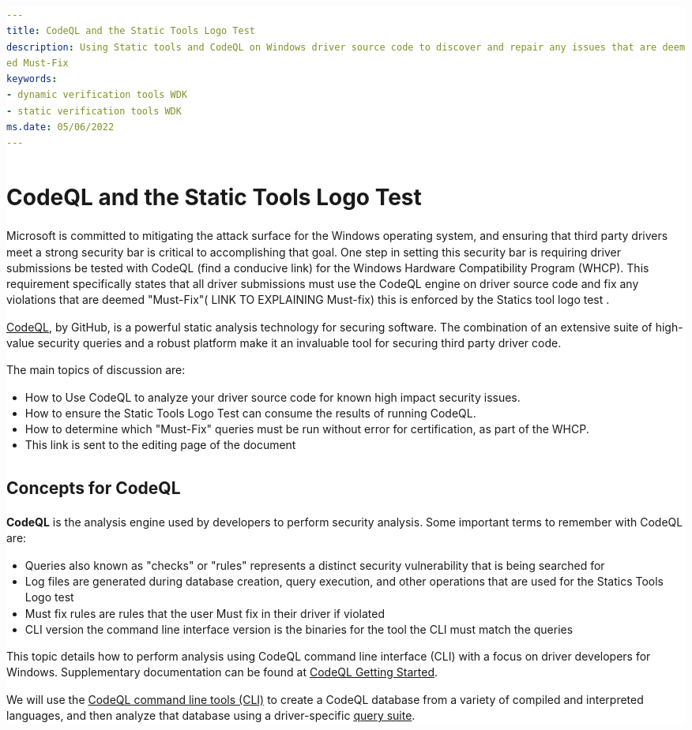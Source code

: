 ```yaml
---
title: CodeQL and the Static Tools Logo Test
description: Using Static tools and CodeQL on Windows driver source code to discover and repair any issues that are deemed Must-Fix
keywords:
- dynamic verification tools WDK
- static verification tools WDK
ms.date: 05/06/2022
---
```


# CodeQL and the Static Tools Logo Test

Microsoft is committed to mitigating the attack surface for the Windows operating system, and ensuring that third party drivers meet a strong security bar is critical to accomplishing that goal. One step in setting this security bar is requiring driver submissions be tested with CodeQL (find a conducive link) for the Windows Hardware Compatibility Program (WHCP). This requirement specifically states that all driver submissions must use the CodeQL engine on driver source code and fix any violations that are deemed "Must-Fix"( LINK TO EXPLAINING Must-fix) this is enforced by the Statics tool logo test .

[CodeQL](https://securitylab.github.com/tools/codeql), by GitHub, is a powerful static analysis technology for securing software. The combination of an extensive suite of high-value security queries and a robust platform make it an invaluable tool for securing third party driver code.

The main topics of discussion are:
- How to Use CodeQL to analyze your driver source code for known high impact security issues.
- How to ensure the Static Tools Logo Test can consume the results of running CodeQL.
- How to determine which "Must-Fix" queries must be run without error for certification, as part of the WHCP.
- 	This link is sent to the editing page of the document


## Concepts for CodeQL

**CodeQL** is the analysis engine used by developers to perform security analysis. Some important terms to remember with CodeQL are:

- Queries also known as  "checks" or "rules" represents a distinct security vulnerability that is being searched for
- Log files are generated during database creation, query execution, and other operations that are used for the Statics Tools Logo test
- Must fix rules are rules that the user Must fix in their driver if violated
- CLI version the command line interface version is the binaries for the tool the CLI must match the queries 


This topic details how to perform analysis using CodeQL command line interface (CLI) with a focus on driver developers for Windows. Supplementary documentation can be found at [CodeQL Getting Started](https://codeql.github.com/docs/codeql-cli/getting-started-with-the-codeql-cli/).

We will use the [CodeQL command line tools (CLI)](https://codeql.github.com/docs/codeql-cli/) to create a CodeQL database from a variety of compiled and interpreted languages, and then analyze that database using a driver-specific [query suite](https://codeql.github.com/docs/codeql-cli/creating-codeql-query-suites/).

